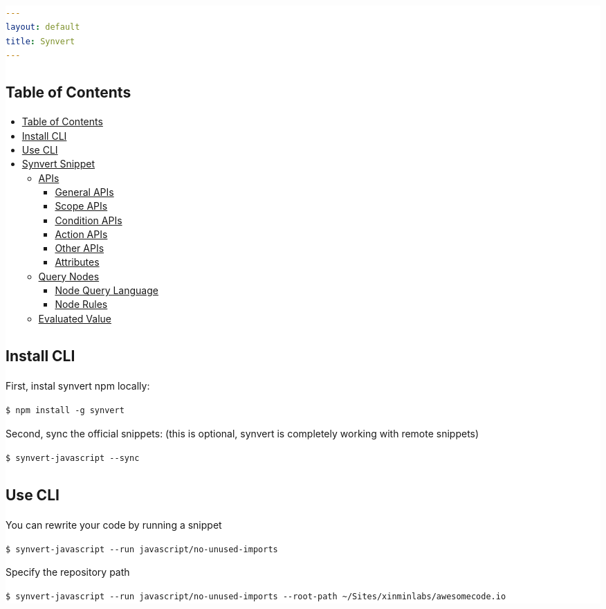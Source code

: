 ```yaml
---
layout: default
title: Synvert
---
```


## Table of Contents

- [Table of Contents](#table-of-contents)
- [Install CLI](#install-cli)
- [Use CLI](#use-cli)
- [Synvert Snippet](#synvert-snippet)
  - [APIs](#apis)
    - [General APIs](#general-apis)
    - [Scope APIs](#scope-apis)
    - [Condition APIs](#condition-apis)
    - [Action APIs](#action-apis)
    - [Other APIs](#other-apis)
    - [Attributes](#attributes)
  - [Query Nodes](#query-nodes)
    - [Node Query Language](#node-query-language)
    - [Node Rules](#node-rules)
  - [Evaluated Value](#evaluated-value)

## Install CLI

First, instal synvert npm locally:

```
$ npm install -g synvert
```

Second, sync the official snippets: (this is optional, synvert is completely working with remote snippets)

```
$ synvert-javascript --sync
```

## Use CLI

You can rewrite your code by running a snippet

```
$ synvert-javascript --run javascript/no-unused-imports
```

Specify the repository path

```
$ synvert-javascript --run javascript/no-unused-imports --root-path ~/Sites/xinminlabs/awesomecode.io
```
